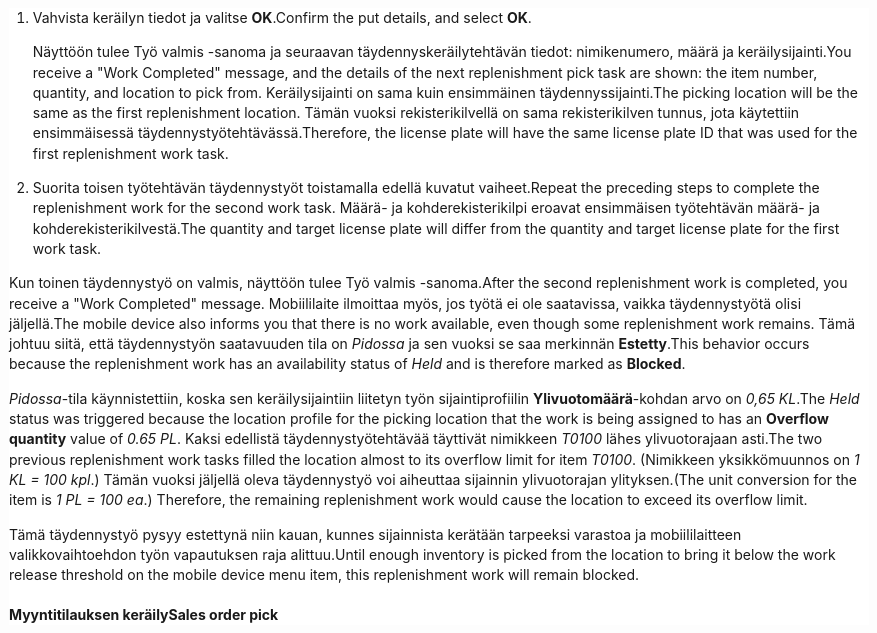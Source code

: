 1. <span data-ttu-id="a4b67-289">Vahvista keräilyn tiedot ja valitse **OK**.</span><span class="sxs-lookup"><span data-stu-id="a4b67-289">Confirm the put details, and select **OK**.</span></span>

    <span data-ttu-id="a4b67-290">Näyttöön tulee Työ valmis -sanoma ja seuraavan täydennyskeräilytehtävän tiedot: nimikenumero, määrä ja keräilysijainti.</span><span class="sxs-lookup"><span data-stu-id="a4b67-290">You receive a "Work Completed" message, and the details of the next replenishment pick task are shown: the item number, quantity, and location to pick from.</span></span> <span data-ttu-id="a4b67-291">Keräilysijainti on sama kuin ensimmäinen täydennyssijainti.</span><span class="sxs-lookup"><span data-stu-id="a4b67-291">The picking location will be the same as the first replenishment location.</span></span> <span data-ttu-id="a4b67-292">Tämän vuoksi rekisterikilvellä on sama rekisterikilven tunnus, jota käytettiin ensimmäisessä täydennystyötehtävässä.</span><span class="sxs-lookup"><span data-stu-id="a4b67-292">Therefore, the license plate will have the same license plate ID that was used for the first replenishment work task.</span></span>

1. <span data-ttu-id="a4b67-293">Suorita toisen työtehtävän täydennystyöt toistamalla edellä kuvatut vaiheet.</span><span class="sxs-lookup"><span data-stu-id="a4b67-293">Repeat the preceding steps to complete the replenishment work for the second work task.</span></span> <span data-ttu-id="a4b67-294">Määrä- ja kohderekisterikilpi eroavat ensimmäisen työtehtävän määrä- ja kohderekisterikilvestä.</span><span class="sxs-lookup"><span data-stu-id="a4b67-294">The quantity and target license plate will differ from the quantity and target license plate for the first work task.</span></span>

<span data-ttu-id="a4b67-295">Kun toinen täydennystyö on valmis, näyttöön tulee Työ valmis -sanoma.</span><span class="sxs-lookup"><span data-stu-id="a4b67-295">After the second replenishment work is completed, you receive a "Work Completed" message.</span></span> <span data-ttu-id="a4b67-296">Mobiililaite ilmoittaa myös, jos työtä ei ole saatavissa, vaikka täydennystyötä olisi jäljellä.</span><span class="sxs-lookup"><span data-stu-id="a4b67-296">The mobile device also informs you that there is no work available, even though some replenishment work remains.</span></span> <span data-ttu-id="a4b67-297">Tämä johtuu siitä, että täydennystyön saatavuuden tila on *Pidossa* ja sen vuoksi se saa merkinnän **Estetty**.</span><span class="sxs-lookup"><span data-stu-id="a4b67-297">This behavior occurs because the replenishment work has an availability status of *Held* and is therefore marked as **Blocked**.</span></span>

<span data-ttu-id="a4b67-298">*Pidossa*-tila käynnistettiin, koska sen keräilysijaintiin liitetyn työn sijaintiprofiilin **Ylivuotomäärä**-kohdan arvo on *0,65 KL*.</span><span class="sxs-lookup"><span data-stu-id="a4b67-298">The *Held* status was triggered because the location profile for the picking location that the work is being assigned to has an **Overflow quantity** value of *0.65 PL*.</span></span> <span data-ttu-id="a4b67-299">Kaksi edellistä täydennystyötehtävää täyttivät nimikkeen *T0100* lähes ylivuotorajaan asti.</span><span class="sxs-lookup"><span data-stu-id="a4b67-299">The two previous replenishment work tasks filled the location almost to its overflow limit for item *T0100*.</span></span> <span data-ttu-id="a4b67-300">(Nimikkeen yksikkömuunnos on *1 KL = 100 kpl*.) Tämän vuoksi jäljellä oleva täydennystyö voi aiheuttaa sijainnin ylivuotorajan ylityksen.</span><span class="sxs-lookup"><span data-stu-id="a4b67-300">(The unit conversion for the item is *1 PL = 100 ea*.) Therefore, the remaining replenishment work would cause the location to exceed its overflow limit.</span></span>

<span data-ttu-id="a4b67-301">Tämä täydennystyö pysyy estettynä niin kauan, kunnes sijainnista kerätään tarpeeksi varastoa ja mobiililaitteen valikkovaihtoehdon työn vapautuksen raja alittuu.</span><span class="sxs-lookup"><span data-stu-id="a4b67-301">Until enough inventory is picked from the location to bring it below the work release threshold on the mobile device menu item, this replenishment work will remain blocked.</span></span>

#### <a name="sales-order-pick"></a><span data-ttu-id="a4b67-302">Myyntitilauksen keräily</span><span class="sxs-lookup"><span data-stu-id="a4b67-302">Sales order pick</span></span>
